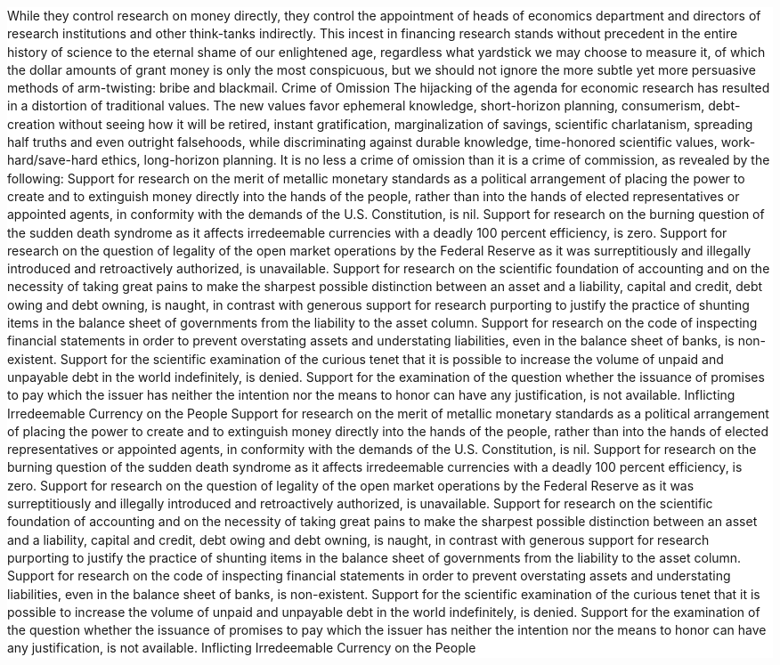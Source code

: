 While they control research on money directly, they control the appointment of heads of economics department and directors of research institutions and other think-tanks indirectly. This incest in financing research stands without precedent in the entire history of science to the eternal shame of our enlightened age, regardless what yardstick we may choose to measure it, of which the dollar amounts of grant money is only the most conspicuous, but we should not ignore the more subtle yet more persuasive methods of arm-twisting: bribe and blackmail.
Crime of Omission
The hijacking of the agenda for economic research has resulted in a distortion of traditional values.
The new values favor ephemeral knowledge, short-horizon planning, consumerism, debt-creation without seeing how it will be retired, instant gratification, marginalization of savings, scientific charlatanism, spreading half truths and even outright falsehoods, while discriminating against durable knowledge, time-honored scientific values, work-hard/save-hard ethics, long-horizon planning.
It is no less a crime of omission than it is a crime of commission, as revealed by the following:
Support for research on the merit of metallic monetary standards as a political arrangement of placing the power to create and to extinguish money directly into the hands of the people, rather than into the hands of elected representatives or appointed agents, in conformity with the demands of the U.S. Constitution, is nil. Support for research on the burning question of the sudden death syndrome as it affects irredeemable currencies with a deadly 100 percent efficiency, is zero. Support for research on the question of legality of the open market operations by the Federal Reserve as it was surreptitiously and illegally introduced and retroactively authorized, is unavailable. Support for research on the scientific foundation of accounting and on the necessity of taking great pains to make the sharpest possible distinction between an asset and a liability, capital and credit, debt owing and debt owning, is naught, in contrast with generous support for research purporting to justify the practice of shunting items in the balance sheet of governments from the liability to the asset column. Support for research on the code of inspecting financial statements in order to prevent overstating assets and understating liabilities, even in the balance sheet of banks, is non-existent. Support for the scientific examination of the curious tenet that it is possible to increase the volume of unpaid and unpayable debt in the world indefinitely, is denied. Support for the examination of the question whether the issuance of promises to pay which the issuer has neither the intention nor the means to honor can have any justification, is not available. Inflicting Irredeemable Currency on the People
Support for research on the merit of metallic monetary standards as a political arrangement of placing the power to create and to extinguish money directly into the hands of the people, rather than into the hands of elected representatives or appointed agents, in conformity with the demands of the U.S. Constitution, is nil.
Support for research on the burning question of the sudden death syndrome as it affects irredeemable currencies with a deadly 100 percent efficiency, is zero.
Support for research on the question of legality of the open market operations by the Federal Reserve as it was surreptitiously and illegally introduced and retroactively authorized, is unavailable.
Support for research on the scientific foundation of accounting and on the necessity of taking great pains to make the sharpest possible distinction between an asset and a liability, capital and credit, debt owing and debt owning, is naught, in contrast with generous support for research purporting to justify the practice of shunting items in the balance sheet of governments from the liability to the asset column.
Support for research on the code of inspecting financial statements in order to prevent overstating assets and understating liabilities, even in the balance sheet of banks, is non-existent.
Support for the scientific examination of the curious tenet that it is possible to increase the volume of unpaid and unpayable debt in the world indefinitely, is denied.
Support for the examination of the question whether the issuance of promises to pay which the issuer has neither the intention nor the means to honor can have any justification, is not available.
Inflicting Irredeemable Currency on the People